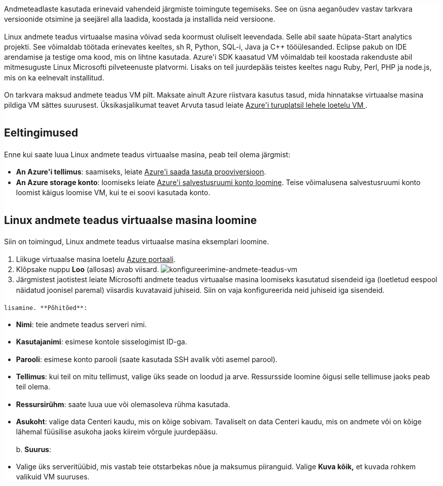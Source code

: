 Andmeteadlaste kasutada erinevaid vahendeid järgmiste toimingute tegemiseks. See on üsna aeganõudev vastav tarkvara versioonide otsimine ja seejärel alla laadida, koostada ja installida neid versioone.

Linux andmete teadus virtuaalse masina võivad seda koormust oluliselt leevendada. Selle abil saate hüpata-Start analytics projekti. See võimaldab töötada erinevates keeltes, sh R, Python, SQL-i, Java ja C++ tööülesanded. Eclipse pakub on IDE arendamise ja testige oma kood, mis on lihtne kasutada. Azure'i SDK kaasatud VM võimaldab teil koostada rakenduste abil mitmesuguste Linux Microsofti pilveteenuste platvormi. Lisaks on teil juurdepääs teistes keeltes nagu Ruby, Perl, PHP ja node.js, mis on ka eelnevalt installitud.

On tarkvara maksud andmete teadus VM pilt. Maksate ainult Azure riistvara kasutus tasud, mida hinnatakse virtuaalse masina pildiga VM sättes suurusest. Üksikasjalikumat teavet Arvuta tasud leiate [Azure'i turuplatsil lehele loetelu VM ](https://azure.microsoft.com/marketplace/partners/microsoft-ads/linux-data-science-vm/).


## <a name="prerequisites"></a>Eeltingimused

Enne kui saate luua Linux andmete teadus virtuaalse masina, peab teil olema järgmist:

- **An Azure'i tellimus**: saamiseks, leiate [Azure'i saada tasuta prooviversioon](https://azure.microsoft.com/free/).
- **An Azure storage konto**: loomiseks leiate [Azure'i salvestusruumi konto loomine](storage-create-storage-account.md#create-a-storage-account). Teise võimalusena salvestusruumi konto loomist käigus loomise VM, kui te ei soovi kasutada konto.


## <a name="create-your-linux-data-science-virtual-machine"></a>Linux andmete teadus virtuaalse masina loomine

Siin on toimingud, Linux andmete teadus virtuaalse masina eksemplari loomine.

1.  Liikuge virtuaalse masina loetelu [Azure portaali](https://portal.azure.com/#create/microsoft-ads.linux-data-science-vmlinuxdsvm).
2.   Klõpsake nuppu **Loo** (allosas) avab viisard. ![konfigureerimine-andmete-teadus-vm](./media/machine-learning-data-science-linux-dsvm-intro/configure-linux-data-science-virtual-machine.png)
3.   Järgmistest jaotistest leiate Microsofti andmete teadus virtuaalse masina loomiseks kasutatud sisendeid iga (loetletud eespool näidatud joonisel paremal) viisardis kuvatavaid juhiseid. Siin on vaja konfigureerida neid juhiseid iga sisendeid.

    lisamine. **Põhitõed**:

  - **Nimi**: teie andmete teadus serveri nimi.
  - **Kasutajanimi**: esimese kontole sisselogimist ID-ga.
  - **Parooli**: esimese konto parooli (saate kasutada SSH avalik võti asemel parool).
  - **Tellimus**: kui teil on mitu tellimust, valige üks seade on loodud ja arve. Ressursside loomine õigusi selle tellimuse jaoks peab teil olema.
  - **Ressursirühm**: saate luua uue või olemasoleva rühma kasutada.
  - **Asukoht**: valige data Centeri kaudu, mis on kõige sobivam. Tavaliselt on data Centeri kaudu, mis on andmete või on kõige lähemal füüsilise asukoha jaoks kiireim võrgule juurdepääsu.

    b. **Suurus**:

  - Valige üks serveritüübid, mis vastab teie otstarbekas nõue ja maksumus piiranguid. Valige **Kuva kõik,** et kuvada rohkem valikuid VM suuruses.
